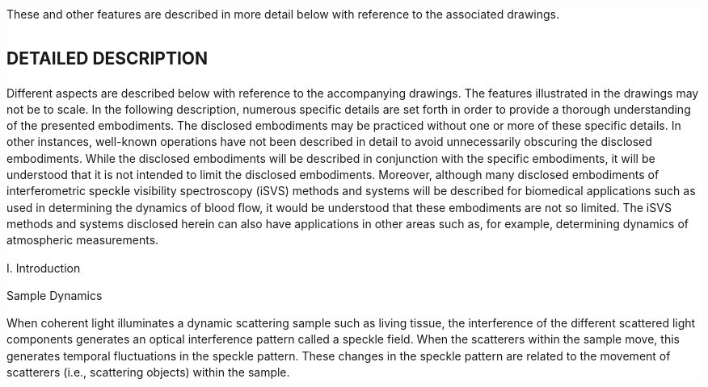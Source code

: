 These and other features are described in more detail below with reference to the associated drawings.

## DETAILED DESCRIPTION

Different aspects are described below with reference to the accompanying drawings. The features illustrated in the drawings may not be to scale. In the following description, numerous specific details are set forth in order to provide a thorough understanding of the presented embodiments. The disclosed embodiments may be practiced without one or more of these specific details. In other instances, well-known operations have not been described in detail to avoid unnecessarily obscuring the disclosed embodiments. While the disclosed embodiments will be described in conjunction with the specific embodiments, it will be understood that it is not intended to limit the disclosed embodiments. Moreover, although many disclosed embodiments of interferometric speckle visibility spectroscopy (iSVS) methods and systems will be described for biomedical applications such as used in determining the dynamics of blood flow, it would be understood that these embodiments are not so limited. The iSVS methods and systems disclosed herein can also have applications in other areas such as, for example, determining dynamics of atmospheric measurements.

I. Introduction

Sample Dynamics

When coherent light illuminates a dynamic scattering sample such as living tissue, the interference of the different scattered light components generates an optical interference pattern called a speckle field. When the scatterers within the sample move, this generates temporal fluctuations in the speckle pattern. These changes in the speckle pattern are related to the movement of scatterers (i.e., scattering objects) within the sample.
